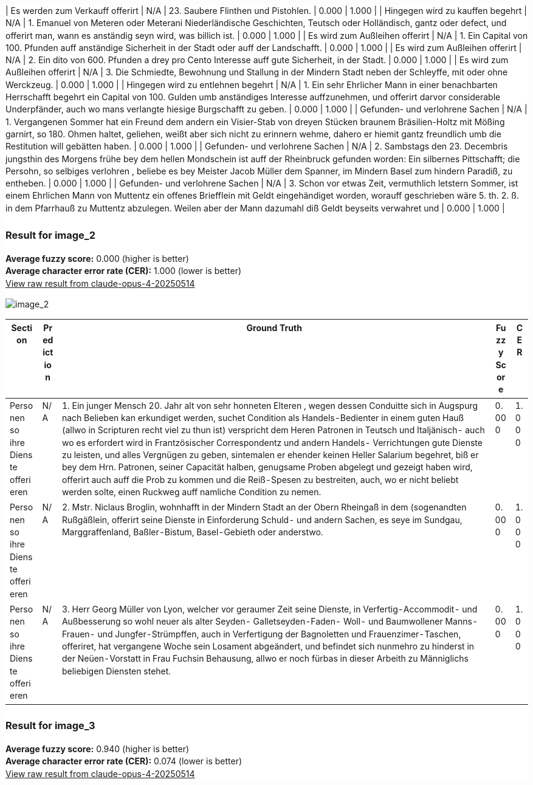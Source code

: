 | Es werden zum Verkauff offerirt | N/A | 23. Saubere Flinthen und Pistohlen. | 0.000 | 1.000 |
| Hingegen wird zu kauffen begehrt | N/A | 1. Emanuel von Meteren oder Meterani Niederländische Geschichten, Teutsch oder Holländisch, gantz oder defect, und offerirt man, wann es anständig seyn wird, was billich ist. | 0.000 | 1.000 |
| Es wird zum Außleihen offerirt | N/A | 1. Ein Capital von 100. Pfunden auff anständige Sicherheit in der Stadt oder auff der Landschafft. | 0.000 | 1.000 |
| Es wird zum Außleihen offerirt | N/A | 2. Ein dito von 600. Pfunden a drey pro Cento Interesse auff gute Sicherheit, in der Stadt. | 0.000 | 1.000 |
| Es wird zum Außleihen offerirt | N/A | 3. Die Schmiedte, Bewohnung und Stallung in der Mindern Stadt neben der Schleyffe, mit oder ohne Werckzeug. | 0.000 | 1.000 |
| Hingegen wird zu entlehnen begehrt | N/A | 1. Ein sehr Ehrlicher Mann in einer benachbarten Herrschafft begehrt ein Capital von 100. Gulden umb anständiges Interesse auffzunehmen, und offerirt darvor considerable Underpfänder, auch wo mans verlangte hiesige Burgschafft zu geben. | 0.000 | 1.000 |
| Gefunden- und verlohrene Sachen | N/A | 1. Vergangenen Sommer hat ein Freund dem andern ein Visier-Stab von dreyen Stücken braunem Bräsilien-Holtz mit Mößing garnirt, so 180. Ohmen haltet, geliehen, weißt aber sich nicht zu erinnern wehme, dahero er hiemit gantz freundlich umb die Restitution will gebätten haben. | 0.000 | 1.000 |
| Gefunden- und verlohrene Sachen | N/A | 2. Sambstags den 23. Decembris jungsthin des Morgens frühe bey dem hellen Mondschein ist auff der Rheinbruck gefunden worden: Ein silbernes Pittschafft; die Persohn, so selbiges verlohren , beliebe es bey Meister Jacob Müller dem Spanner, im Mindern Basel zum hindern Paradiß, zu entheben. | 0.000 | 1.000 |
| Gefunden- und verlohrene Sachen | N/A | 3. Schon vor etwas Zeit, vermuthlich letstern Sommer, ist einem Ehrlichen Mann von Muttentz ein offenes Briefflein mit Geldt eingehändiget worden, worauff geschrieben wäre 5. th. 2. ß. in dem Pfarrhauß zu Muttentz abzulegen. Weilen aber der Mann dazumahl diß Geldt beyseits verwahret und | 0.000 | 1.000 |


### Result for image_2
**Average fuzzy score:** 0.000 (higher is better)<br>**Average character error rate (CER):** 1.000 (lower is better)<br>[View raw result from claude-opus-4-20250514](https://github.com/RISE-UNIBAS/humanities_data_benchmark/blob/main/results/2025-09-30/T0098/request_T0098_image_2.json)

<img src="https://github.com/RISE-UNIBAS/humanities_data_benchmark/blob/main/benchmarks/fraktur/images/image_2.jpg?raw=true" alt="image_2" width="800px">

<style>
.diff { text-decoration: underline; text-decoration-color: #ffcccc; text-decoration-style: wavy; }
</style>

| Section | Prediction | Ground Truth | Fuzzy Score | CER |
|---------|------------|--------------|-------------|-----|
| Personen so ihre Dienste offerieren | N/A | 1. Ein junger Mensch 20. Jahr alt von sehr honneten Elteren , wegen dessen Conduitte sich in Augspurg nach Belieben kan erkundiget werden, suchet Condition als Handels-Bedienter in einem guten Hauß (allwo in Scripturen recht viel zu thun ist) verspricht dem Heren Patronen in Teutsch und Italjänisch- auch wo es erfordert wird in Frantzösischer Correspondentz und andern Handels- Verrichtungen gute Dienste zu leisten, und alles Vergnügen zu geben, sintemalen er ehender keinen Heller Salarium begehret, biß er bey dem Hrn. Patronen, seiner Capacität halben, genugsame Proben abgelegt und gezeigt haben wird, offerirt auch auff die Prob zu kommen und die Reiß-Spesen zu bestreiten, auch, wo er nicht beliebt werden solte, einen Ruckweg auff namliche Condition zu nemen. | 0.000 | 1.000 |
| Personen so ihre Dienste offerieren | N/A | 2. Mstr. Niclaus Broglin, wohnhafft in der Mindern Stadt an der Obern Rheingaß in dem (sogenandten Rußgäßlein, offerirt seine Dienste in Einforderung Schuld- und andern Sachen, es seye im Sundgau, Marggraffenland, Baßler-Bistum, Basel-Gebieth oder anderstwo. | 0.000 | 1.000 |
| Personen so ihre Dienste offerieren | N/A | 3. Herr Georg Müller von Lyon, welcher vor geraumer Zeit seine Dienste, in Verfertig-Accommodit- und Außbesserung so wohl neuer als alter Seyden- Galletseyden-Faden- Woll- und Baumwollener Manns-Frauen- und Jungfer-Strümpffen, auch in Verfertigung der Bagnoletten und Frauenzimer-Taschen, offeriret, hat vergangene Woche sein Losament abgeändert, und befindet sich nunmehro zu hinderst in der Neüen-Vorstatt in Frau Fuchsin Behausung, allwo er noch fürbas in dieser Arbeith zu Männiglichs beliebigen Diensten stehet. | 0.000 | 1.000 |


### Result for image_3
**Average fuzzy score:** 0.940 (higher is better)<br>**Average character error rate (CER):** 0.074 (lower is better)<br>[View raw result from claude-opus-4-20250514](https://github.com/RISE-UNIBAS/humanities_data_benchmark/blob/main/results/2025-09-30/T0098/request_T0098_image_3.json)
